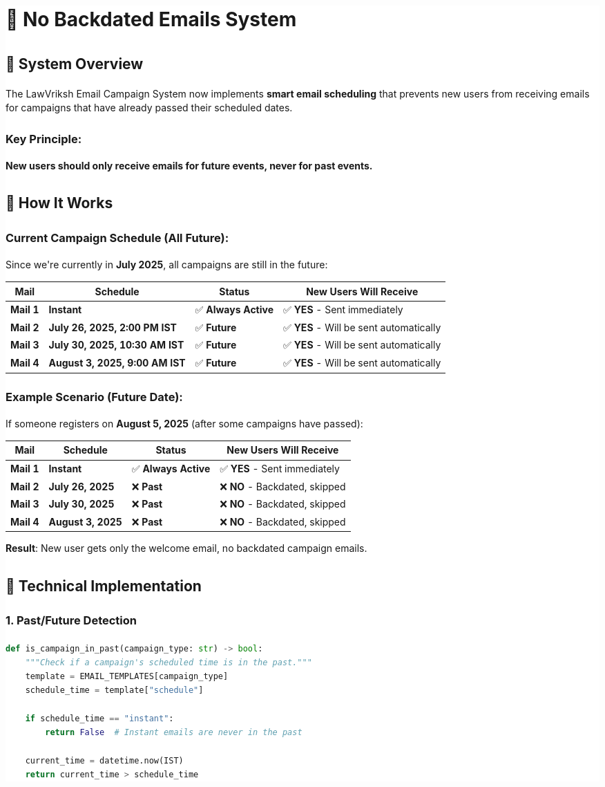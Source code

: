 # 🚫 No Backdated Emails System

## 🎯 **System Overview**

The LawVriksh Email Campaign System now implements **smart email scheduling** that prevents new users from receiving emails for campaigns that have already passed their scheduled dates.

### **Key Principle:**
**New users should only receive emails for future events, never for past events.**

## 📅 **How It Works**

### **Current Campaign Schedule (All Future):**
Since we're currently in **July 2025**, all campaigns are still in the future:

| Mail | Schedule | Status | New Users Will Receive |
|------|----------|--------|----------------------|
| **Mail 1** | **Instant** | ✅ **Always Active** | ✅ **YES** - Sent immediately |
| **Mail 2** | **July 26, 2025, 2:00 PM IST** | ✅ **Future** | ✅ **YES** - Will be sent automatically |
| **Mail 3** | **July 30, 2025, 10:30 AM IST** | ✅ **Future** | ✅ **YES** - Will be sent automatically |
| **Mail 4** | **August 3, 2025, 9:00 AM IST** | ✅ **Future** | ✅ **YES** - Will be sent automatically |

### **Example Scenario (Future Date):**
If someone registers on **August 5, 2025** (after some campaigns have passed):

| Mail | Schedule | Status | New Users Will Receive |
|------|----------|--------|----------------------|
| **Mail 1** | **Instant** | ✅ **Always Active** | ✅ **YES** - Sent immediately |
| **Mail 2** | **July 26, 2025** | ❌ **Past** | ❌ **NO** - Backdated, skipped |
| **Mail 3** | **July 30, 2025** | ❌ **Past** | ❌ **NO** - Backdated, skipped |
| **Mail 4** | **August 3, 2025** | ❌ **Past** | ❌ **NO** - Backdated, skipped |

**Result**: New user gets only the welcome email, no backdated campaign emails.

## 🔧 **Technical Implementation**

### **1. Past/Future Detection**
```python
def is_campaign_in_past(campaign_type: str) -> bool:
    """Check if a campaign's scheduled time is in the past."""
    template = EMAIL_TEMPLATES[campaign_type]
    schedule_time = template["schedule"]
    
    if schedule_time == "instant":
        return False  # Instant emails are never in the past
    
    current_time = datetime.now(IST)
    return current_time > schedule_time
```
